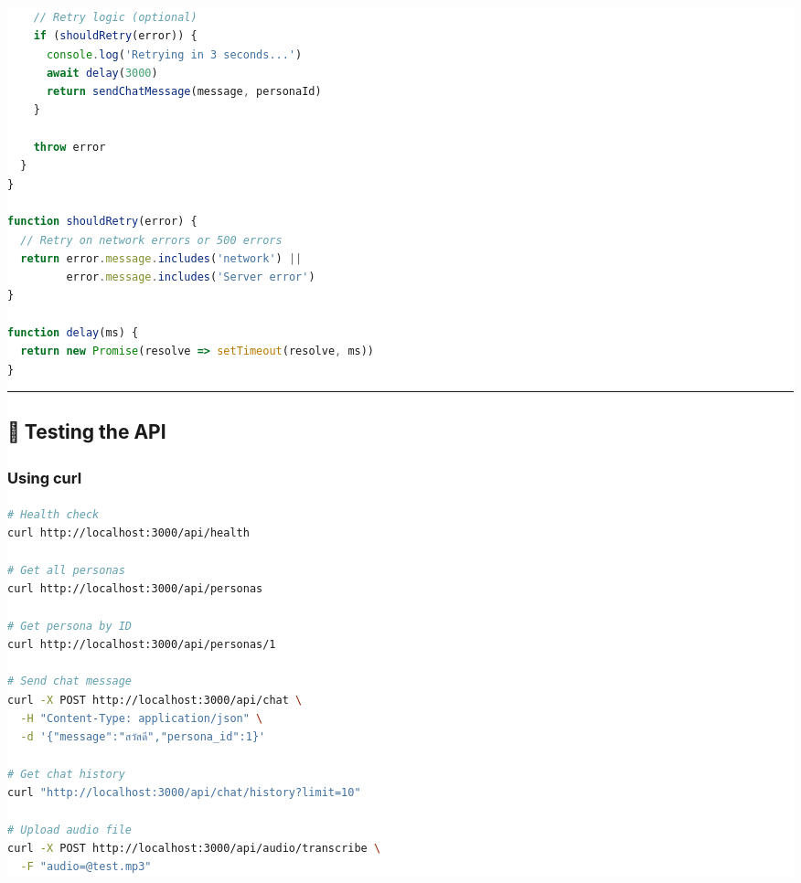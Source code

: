 ```javascript
    // Retry logic (optional)
    if (shouldRetry(error)) {
      console.log('Retrying in 3 seconds...')
      await delay(3000)
      return sendChatMessage(message, personaId)
    }

    throw error
  }
}

function shouldRetry(error) {
  // Retry on network errors or 500 errors
  return error.message.includes('network') ||
         error.message.includes('Server error')
}

function delay(ms) {
  return new Promise(resolve => setTimeout(resolve, ms))
}
```

---

## 🧪 Testing the API

### Using curl

```bash
# Health check
curl http://localhost:3000/api/health

# Get all personas
curl http://localhost:3000/api/personas

# Get persona by ID
curl http://localhost:3000/api/personas/1

# Send chat message
curl -X POST http://localhost:3000/api/chat \
  -H "Content-Type: application/json" \
  -d '{"message":"สวัสดี","persona_id":1}'

# Get chat history
curl "http://localhost:3000/api/chat/history?limit=10"

# Upload audio file
curl -X POST http://localhost:3000/api/audio/transcribe \
  -F "audio=@test.mp3"
```
